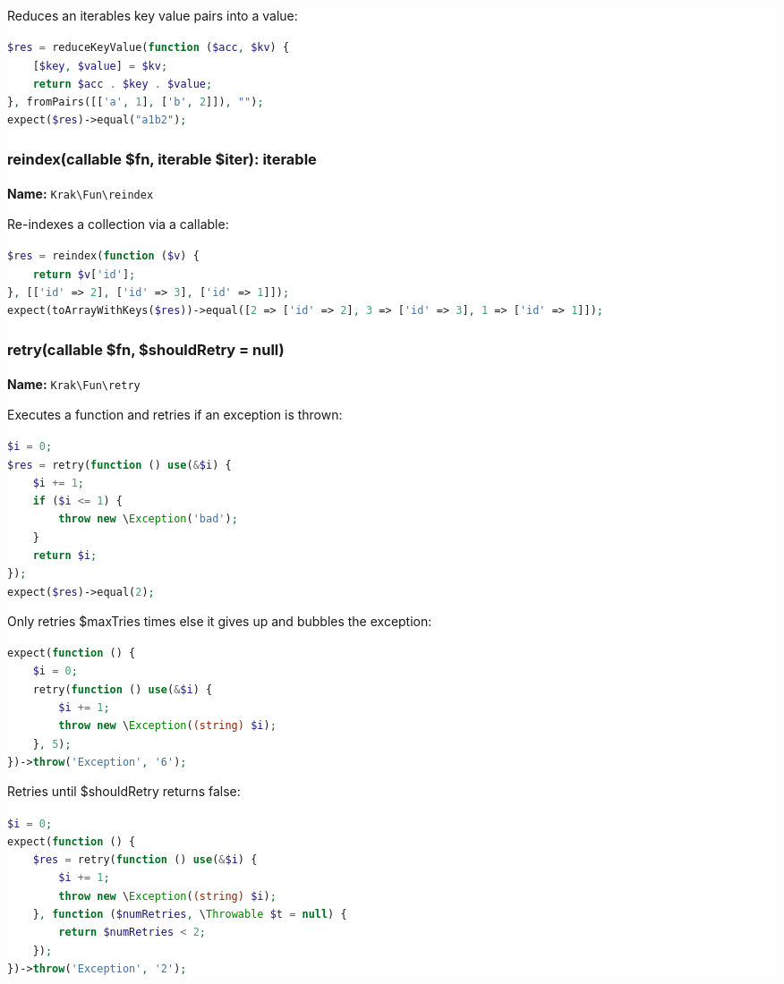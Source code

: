 Reduces an iterables key value pairs into a value:

```php
$res = reduceKeyValue(function ($acc, $kv) {
    [$key, $value] = $kv;
    return $acc . $key . $value;
}, fromPairs([['a', 1], ['b', 2]]), "");
expect($res)->equal("a1b2");
```



<h3 id="api-krak-fun-reindex">reindex(callable $fn, iterable $iter): iterable</h3>

**Name:** `Krak\Fun\reindex`

Re-indexes a collection via a callable:

```php
$res = reindex(function ($v) {
    return $v['id'];
}, [['id' => 2], ['id' => 3], ['id' => 1]]);
expect(toArrayWithKeys($res))->equal([2 => ['id' => 2], 3 => ['id' => 3], 1 => ['id' => 1]]);
```



<h3 id="api-krak-fun-retry">retry(callable $fn, $shouldRetry = null)</h3>

**Name:** `Krak\Fun\retry`

Executes a function and retries if an exception is thrown:

```php
$i = 0;
$res = retry(function () use(&$i) {
    $i += 1;
    if ($i <= 1) {
        throw new \Exception('bad');
    }
    return $i;
});
expect($res)->equal(2);
```

Only retries $maxTries times else it gives up and bubbles the exception:

```php
expect(function () {
    $i = 0;
    retry(function () use(&$i) {
        $i += 1;
        throw new \Exception((string) $i);
    }, 5);
})->throw('Exception', '6');
```

Retries until $shouldRetry returns false:

```php
$i = 0;
expect(function () {
    $res = retry(function () use(&$i) {
        $i += 1;
        throw new \Exception((string) $i);
    }, function ($numRetries, \Throwable $t = null) {
        return $numRetries < 2;
    });
})->throw('Exception', '2');
```
